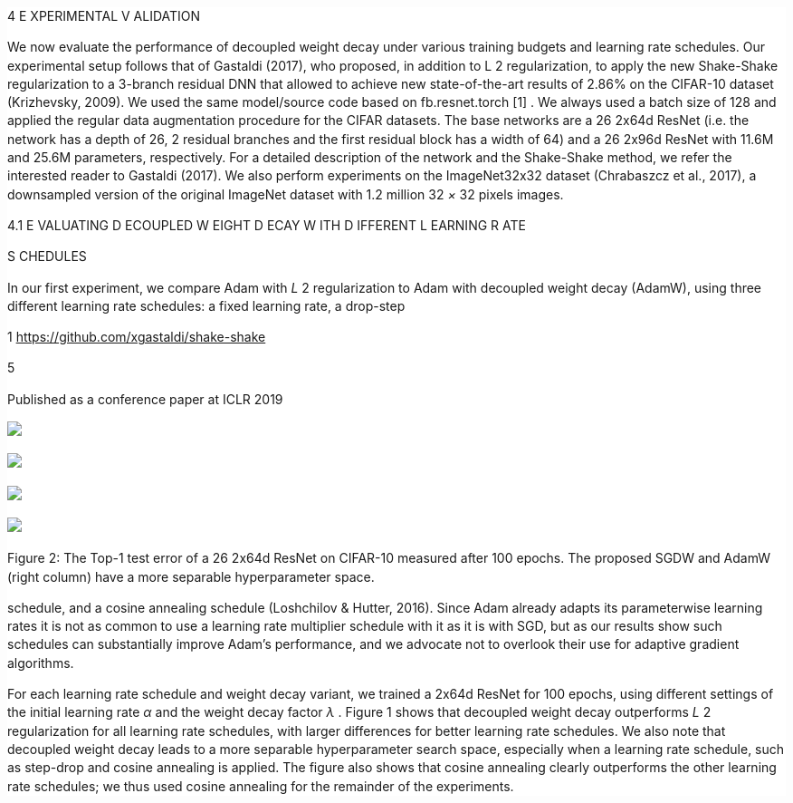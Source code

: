 
4 E XPERIMENTAL V ALIDATION


We now evaluate the performance of decoupled weight decay under various training budgets
and learning rate schedules. Our experimental setup follows that of Gastaldi (2017), who proposed, in addition to L 2 regularization, to apply the new Shake-Shake regularization to a 3-branch
residual DNN that allowed to achieve new state-of-the-art results of 2.86% on the CIFAR-10
dataset (Krizhevsky, 2009). We used the same model/source code based on fb.resnet.torch [1] . We
always used a batch size of 128 and applied the regular data augmentation procedure for the CIFAR datasets. The base networks are a 26 2x64d ResNet (i.e. the network has a depth of 26, 2
residual branches and the first residual block has a width of 64) and a 26 2x96d ResNet with 11.6M
and 25.6M parameters, respectively. For a detailed description of the network and the Shake-Shake
method, we refer the interested reader to Gastaldi (2017). We also perform experiments on the ImageNet32x32 dataset (Chrabaszcz et al., 2017), a downsampled version of the original ImageNet
dataset with 1.2 million 32 _×_ 32 pixels images.


4.1 E VALUATING D ECOUPLED W EIGHT D ECAY W ITH D IFFERENT L EARNING R ATE

S CHEDULES


In our first experiment, we compare Adam with _L_ 2 regularization to Adam with decoupled weight
decay (AdamW), using three different learning rate schedules: a fixed learning rate, a drop-step


1 https://github.com/xgastaldi/shake-shake


5


Published as a conference paper at ICLR 2019

![](/mnt/c/Users/JJ/Desktop/Clarity-Digital-Twin/brain-go-brr-v2/literature/markdown/ADAMW/ADAMW.pdf-5-0.png)

![](/mnt/c/Users/JJ/Desktop/Clarity-Digital-Twin/brain-go-brr-v2/literature/markdown/ADAMW/ADAMW.pdf-5-1.png)

![](/mnt/c/Users/JJ/Desktop/Clarity-Digital-Twin/brain-go-brr-v2/literature/markdown/ADAMW/ADAMW.pdf-5-2.png)

![](/mnt/c/Users/JJ/Desktop/Clarity-Digital-Twin/brain-go-brr-v2/literature/markdown/ADAMW/ADAMW.pdf-5-3.png)


Figure 2: The Top-1 test error of a 26 2x64d ResNet on CIFAR-10 measured after 100 epochs. The
proposed SGDW and AdamW (right column) have a more separable hyperparameter space.


schedule, and a cosine annealing schedule (Loshchilov & Hutter, 2016). Since Adam already adapts
its parameterwise learning rates it is not as common to use a learning rate multiplier schedule with
it as it is with SGD, but as our results show such schedules can substantially improve Adam’s performance, and we advocate not to overlook their use for adaptive gradient algorithms.


For each learning rate schedule and weight decay variant, we trained a 2x64d ResNet for 100 epochs,
using different settings of the initial learning rate _α_ and the weight decay factor _λ_ . Figure 1 shows
that decoupled weight decay outperforms _L_ 2 regularization for all learning rate schedules, with
larger differences for better learning rate schedules. We also note that decoupled weight decay leads
to a more separable hyperparameter search space, especially when a learning rate schedule, such
as step-drop and cosine annealing is applied. The figure also shows that cosine annealing clearly
outperforms the other learning rate schedules; we thus used cosine annealing for the remainder of
the experiments.
